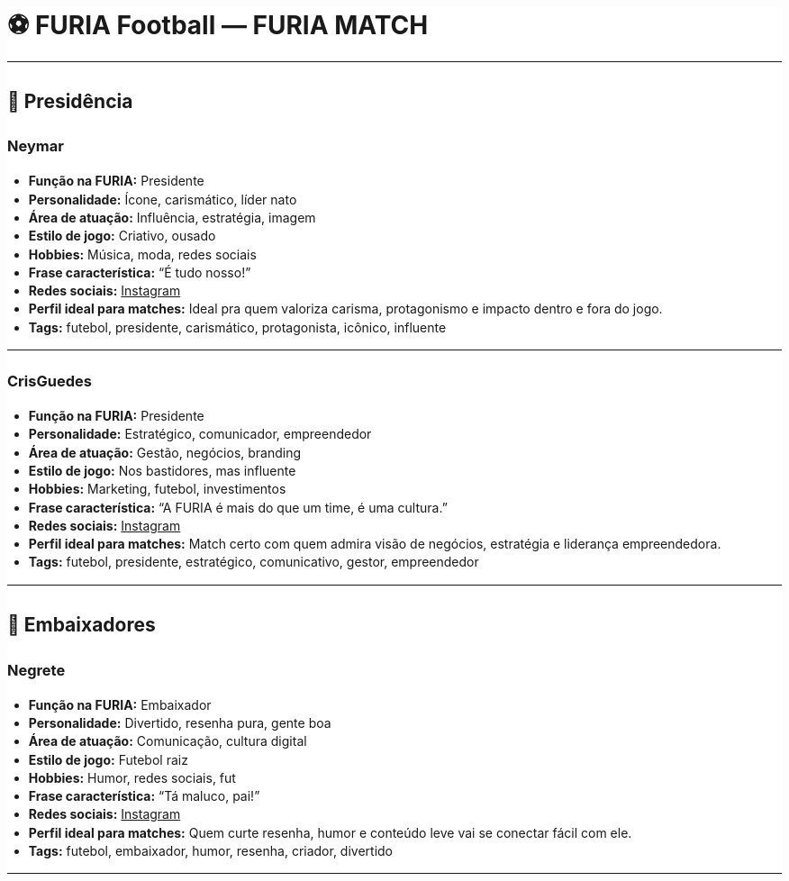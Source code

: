 # ⚽ FURIA Football — FURIA MATCH

---

## 👑 Presidência

### Neymar
- **Função na FURIA:** Presidente  
- **Personalidade:** Ícone, carismático, líder nato  
- **Área de atuação:** Influência, estratégia, imagem  
- **Estilo de jogo:** Criativo, ousado  
- **Hobbies:** Música, moda, redes sociais  
- **Frase característica:** “É tudo nosso!”  
- **Redes sociais:** [Instagram](https://www.instagram.com/neymarjr/)
- **Perfil ideal para matches:** Ideal pra quem valoriza carisma, protagonismo e impacto dentro e fora do jogo.
- **Tags:** futebol, presidente, carismático, protagonista, icônico, influente
---

### CrisGuedes
- **Função na FURIA:** Presidente  
- **Personalidade:** Estratégico, comunicador, empreendedor  
- **Área de atuação:** Gestão, negócios, branding  
- **Estilo de jogo:** Nos bastidores, mas influente  
- **Hobbies:** Marketing, futebol, investimentos  
- **Frase característica:** “A FURIA é mais do que um time, é uma cultura.”  
- **Redes sociais:** [Instagram](https://www.instagram.com/crisguedes/)
- **Perfil ideal para matches:** Match certo com quem admira visão de negócios, estratégia e liderança empreendedora.
- **Tags:** futebol, presidente, estratégico, comunicativo, gestor, empreendedor
---

## 🌟 Embaixadores

### Negrete
- **Função na FURIA:** Embaixador  
- **Personalidade:** Divertido, resenha pura, gente boa  
- **Área de atuação:** Comunicação, cultura digital  
- **Estilo de jogo:** Futebol raiz  
- **Hobbies:** Humor, redes sociais, fut  
- **Frase característica:** “Tá maluco, pai!”  
- **Redes sociais:** [Instagram](https://www.instagram.com/eunegrete/)
- **Perfil ideal para matches:** Quem curte resenha, humor e conteúdo leve vai se conectar fácil com ele.
- **Tags:** futebol, embaixador, humor, resenha, criador, divertido

---
